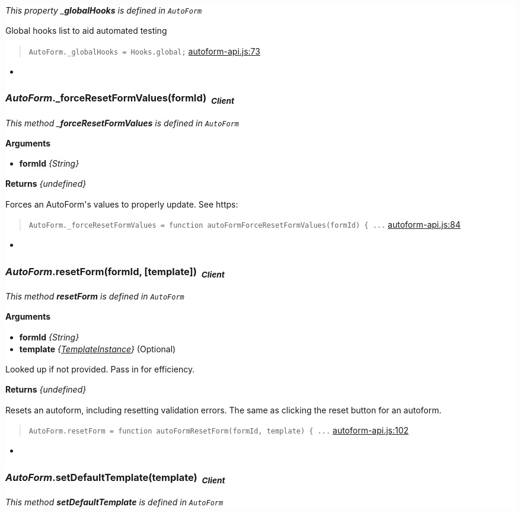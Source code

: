 *This property ___globalHooks__ is defined in `AutoForm`*


Global hooks list to aid automated testing

> ```AutoForm._globalHooks = Hooks.global;``` [autoform-api.js:73](autoform-api.js#L73)


-

### <a name="AutoForm._forceResetFormValues"></a>*AutoForm*._forceResetFormValues(formId)&nbsp;&nbsp;<sub><i>Client</i></sub> ###

*This method ___forceResetFormValues__ is defined in `AutoForm`*

__Arguments__

* __formId__ *{String}*

__Returns__  *{undefined}*


Forces an AutoForm's values to properly update.
See https:

> ```AutoForm._forceResetFormValues = function autoFormForceResetFormValues(formId) { ...``` [autoform-api.js:84](autoform-api.js#L84)


-

### <a name="AutoForm.resetForm"></a>*AutoForm*.resetForm(formId, [template])&nbsp;&nbsp;<sub><i>Client</i></sub> ###

*This method __resetForm__ is defined in `AutoForm`*

__Arguments__

* __formId__ *{String}*
* __template__ *{[TemplateInstance](#TemplateInstance)}*  (Optional)

 Looked up if not provided. Pass in for efficiency.


__Returns__  *{undefined}*


Resets an autoform, including resetting validation errors. The same as clicking the reset button for an autoform.

> ```AutoForm.resetForm = function autoFormResetForm(formId, template) { ...``` [autoform-api.js:102](autoform-api.js#L102)


-

### <a name="AutoForm.setDefaultTemplate"></a>*AutoForm*.setDefaultTemplate(template)&nbsp;&nbsp;<sub><i>Client</i></sub> ###

*This method __setDefaultTemplate__ is defined in `AutoForm`*
